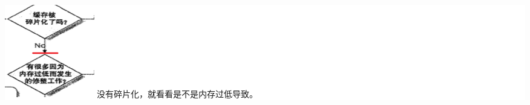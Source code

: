 



<img src="5-mysql服务器选项变量和性能优化.assets/image-20230627205759598.png" alt="image-20230627205759598" style="zoom:50%;" /> 没有碎片化，就看看是不是内存过低导致。	
